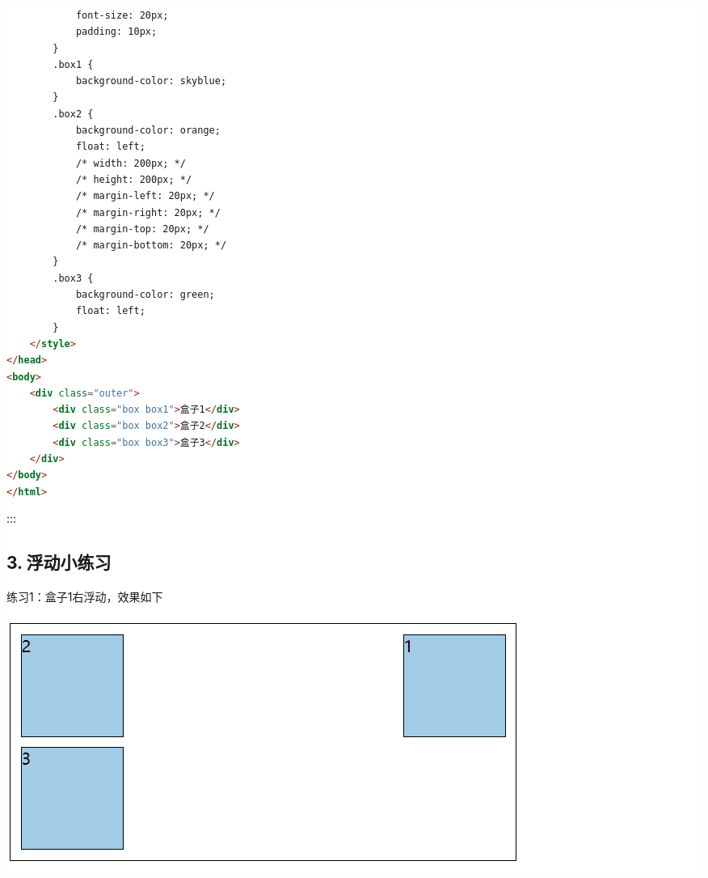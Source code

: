 ```html
            font-size: 20px;
            padding: 10px;
        }
        .box1 {
            background-color: skyblue;
        }
        .box2 {
            background-color: orange;
            float: left;
            /* width: 200px; */
            /* height: 200px; */
            /* margin-left: 20px; */
            /* margin-right: 20px; */
            /* margin-top: 20px; */
            /* margin-bottom: 20px; */
        }
        .box3 {
            background-color: green;
            float: left;
        }
    </style>
</head>
<body>
    <div class="outer">
        <div class="box box1">盒子1</div>
        <div class="box box2">盒子2</div>
        <div class="box box3">盒子3</div>
    </div>
</body>
</html>
```



:::

## 3. 浮动小练习

练习1：盒子1右浮动，效果如下

![练习1](./../../../.vuepress/public/assets/images/front_end/float.assets/image-20240714171957106.png)
